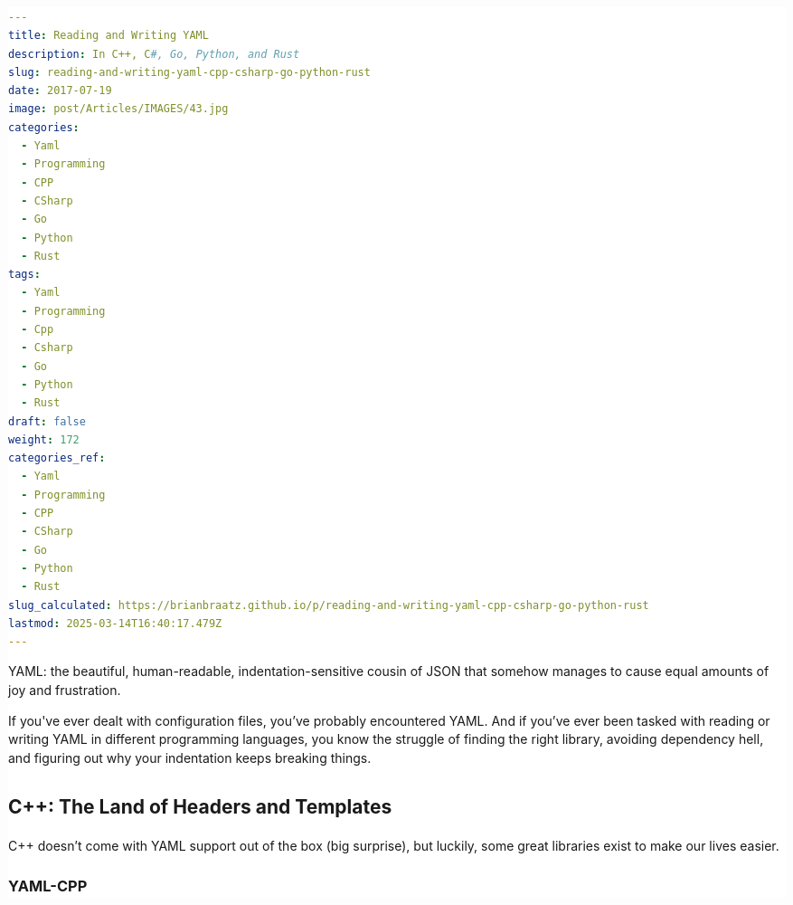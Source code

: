 ```yaml
---
title: Reading and Writing YAML
description: In C++, C#, Go, Python, and Rust
slug: reading-and-writing-yaml-cpp-csharp-go-python-rust
date: 2017-07-19
image: post/Articles/IMAGES/43.jpg
categories:
  - Yaml
  - Programming
  - CPP
  - CSharp
  - Go
  - Python
  - Rust
tags:
  - Yaml
  - Programming
  - Cpp
  - Csharp
  - Go
  - Python
  - Rust
draft: false
weight: 172
categories_ref:
  - Yaml
  - Programming
  - CPP
  - CSharp
  - Go
  - Python
  - Rust
slug_calculated: https://brianbraatz.github.io/p/reading-and-writing-yaml-cpp-csharp-go-python-rust
lastmod: 2025-03-14T16:40:17.479Z
---
```



YAML: the beautiful, human-readable, indentation-sensitive cousin of JSON that somehow manages to cause equal amounts of joy and frustration.

If you've ever dealt with configuration files, you’ve probably encountered YAML. And if you’ve ever been tasked with reading or writing YAML in different programming languages, you know the struggle of finding the right library, avoiding dependency hell, and figuring out why your indentation keeps breaking things.

## C++: The Land of Headers and Templates

C++ doesn’t come with YAML support out of the box (big surprise), but luckily, some great libraries exist to make our lives easier.

### **YAML-CPP**
